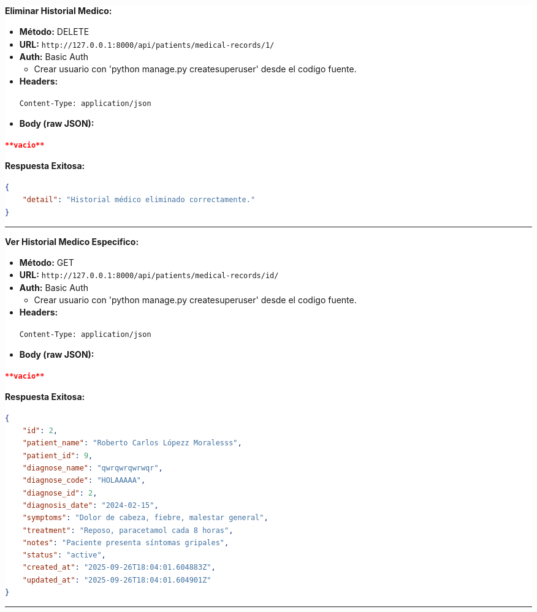 **Eliminar Historial Medico:**
- **Método:** DELETE
- **URL:** `http://127.0.0.1:8000/api/patients/medical-records/1/`
- **Auth:** Basic Auth
  - Crear usuario con 'python manage.py createsuperuser' desde el codigo fuente.
- **Headers:**
  ```
  Content-Type: application/json
  ```
- **Body (raw JSON):**
```json
**vacio**
```
**Respuesta Exitosa:**
```json
{
    "detail": "Historial médico eliminado correctamente."
}
```

---------------------------------------------------------------------------------------------------------------------------

**Ver Historial Medico Especifico:**
- **Método:** GET
- **URL:** `http://127.0.0.1:8000/api/patients/medical-records/id/`
- **Auth:** Basic Auth
  - Crear usuario con 'python manage.py createsuperuser' desde el codigo fuente.
- **Headers:**
  ```
  Content-Type: application/json
  ```
- **Body (raw JSON):**
```json
**vacio**
```
**Respuesta Exitosa:**
```json
{
    "id": 2,
    "patient_name": "Roberto Carlos Lópezz Moralesss",
    "patient_id": 9,
    "diagnose_name": "qwrqwrqwrwqr",
    "diagnose_code": "HOLAAAAA",
    "diagnose_id": 2,
    "diagnosis_date": "2024-02-15",
    "symptoms": "Dolor de cabeza, fiebre, malestar general",
    "treatment": "Reposo, paracetamol cada 8 horas",
    "notes": "Paciente presenta síntomas gripales",
    "status": "active",
    "created_at": "2025-09-26T18:04:01.604883Z",
    "updated_at": "2025-09-26T18:04:01.604901Z"
}
```

---------------------------------------------------------------------------------------------------------------------------
